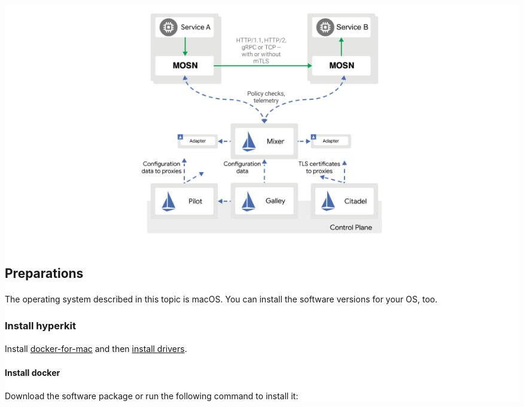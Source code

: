 <div align=center><img src="mosn-with-service-mesh.png" width = "450" height = "400" alt="MOSN overview" /></div>

## Preparations

The operating system described in this topic is macOS. You can install the software versions for your OS, too.

### Install hyperkit

Install [docker-for-mac](https://store.docker.com/editions/community/docker-ce-desktop-mac) and then [install drivers](https://github.com/kubernetes/minikube/blob/master/docs/drivers.md).

#### Install docker

Download the software package or run the following command to install it:
